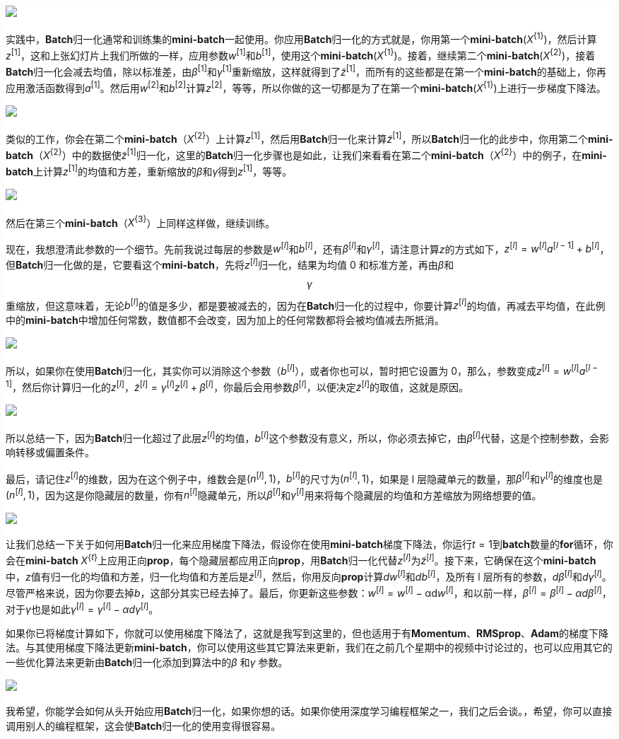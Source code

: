 ![](https://ngte-superbed.oss-cn-beijing.aliyuncs.com/book/Andrew-Ng-DeepLearning-AI/27dc60faf8c8e4d8360b4c8091b85355.png)

实践中，**Batch**归一化通常和训练集的**mini-batch**一起使用。你应用**Batch**归一化的方式就是，你用第一个**mini-batch**($X^{\{1\}}$)，然后计算$z^{[1]}$，这和上张幻灯片上我们所做的一样，应用参数$w^{[1]}$和$b^{[1]}$，使用这个**mini-batch**($X^{\{1\}}$)。接着，继续第二个**mini-batch**($X^{\{2\}}$)，接着**Batch**归一化会减去均值，除以标准差，由${\beta}^{[1]}$和$\gamma^{[1]}$重新缩放，这样就得到了${\tilde{z}}^{[1]}$，而所有的这些都是在第一个**mini-batch**的基础上，你再应用激活函数得到$a^{[1]}$。然后用$w^{[2]}$和$b^{[2]}$计算$z^{[2]}$，等等，所以你做的这一切都是为了在第一个**mini-batch**($X^{\{1\}}$)上进行一步梯度下降法。

![](https://ngte-superbed.oss-cn-beijing.aliyuncs.com/book/Andrew-Ng-DeepLearning-AI/06fa55207f5d245e70db73a7e5e89a68.png)

类似的工作，你会在第二个**mini-batch**（$X^{\left\{2 \right\}}$）上计算$z^{[1]}$，然后用**Batch**归一化来计算${\tilde{z}}^{[1]}$，所以**Batch**归一化的此步中，你用第二个**mini-batch**（$X^{\left\{2 \right\}}$）中的数据使${\tilde{z}}^{[1]}$归一化，这里的**Batch**归一化步骤也是如此，让我们来看看在第二个**mini-batch**（$X^{\left\{2 \right\}}$）中的例子，在**mini-batch**上计算$z^{[1]}$的均值和方差，重新缩放的$\beta$和$\gamma$得到$z^{[1]}$，等等。

![](https://ngte-superbed.oss-cn-beijing.aliyuncs.com/book/Andrew-Ng-DeepLearning-AI/61cee05b5822c9bc97bfdfd88861dfd6.png)

然后在第三个**mini-batch**（$X^{\left\{ 3 \right\}}$）上同样这样做，继续训练。

现在，我想澄清此参数的一个细节。先前我说过每层的参数是$w^{[l]}$和$b^{[l]}$，还有${\beta}^{[l]}$和$\gamma^{[l]}$，请注意计算$z$的方式如下，$z^{[l]} =w^{[l]}a^{\left\lbrack l - 1 \right\rbrack} +b^{[l]}$，但**Batch**归一化做的是，它要看这个**mini-batch**，先将$z^{[l]}$归一化，结果为均值 0 和标准方差，再由$\beta$和$$\gamma$$重缩放，但这意味着，无论$b^{[l]}$的值是多少，都是要被减去的，因为在**Batch**归一化的过程中，你要计算$z^{[l]}$的均值，再减去平均值，在此例中的**mini-batch**中增加任何常数，数值都不会改变，因为加上的任何常数都将会被均值减去所抵消。

![](https://ngte-superbed.oss-cn-beijing.aliyuncs.com/book/Andrew-Ng-DeepLearning-AI/79d8bc44c225879e9bc89e352b62502a.png)

所以，如果你在使用**Batch**归一化，其实你可以消除这个参数（$b^{[l]}$），或者你也可以，暂时把它设置为 0，那么，参数变成$z^{[l]} = w^{[l]}a^{\left\lbrack l - 1 \right\rbrack}$，然后你计算归一化的$z^{[l]}$，${\tilde{z}}^{[l]} = \gamma^{[l]}z^{[l]} + {\beta}^{[l]}$，你最后会用参数${\beta}^{[l]}$，以便决定${\tilde{z}}^{[l]}$的取值，这就是原因。

![](https://ngte-superbed.oss-cn-beijing.aliyuncs.com/book/Andrew-Ng-DeepLearning-AI/3711c11e52433b6417227e78b998e849.png)

所以总结一下，因为**Batch**归一化超过了此层$z^{[l]}$的均值，$b^{[l]}$这个参数没有意义，所以，你必须去掉它，由${\beta}^{[l]}$代替，这是个控制参数，会影响转移或偏置条件。

最后，请记住$z^{[l]}$的维数，因为在这个例子中，维数会是$(n^{[l]},1)$，$b^{[l]}$的尺寸为$(n^{[l]},1)$，如果是 l 层隐藏单元的数量，那${\beta}^{[l]}$和$\gamma^{[l]}$的维度也是$(n^{[l]},1)$，因为这是你隐藏层的数量，你有$n^{[l]}$隐藏单元，所以${\beta}^{[l]}$和$\gamma^{[l]}$用来将每个隐藏层的均值和方差缩放为网络想要的值。

![](https://ngte-superbed.oss-cn-beijing.aliyuncs.com/book/Andrew-Ng-DeepLearning-AI/08ab0b778ede091a860048d609048167.png)

让我们总结一下关于如何用**Batch**归一化来应用梯度下降法，假设你在使用**mini-batch**梯度下降法，你运行$t=1$到**batch**数量的**for**循环，你会在**mini-batch** $X^{\left\{ t\right\}}$上应用正向**prop**，每个隐藏层都应用正向**prop**，用**Batch**归一化代替$z^{[l]}$为${\tilde{z}}^{[l]}$。接下来，它确保在这个**mini-batch**中，$z$值有归一化的均值和方差，归一化均值和方差后是${\tilde{z}}^{[l]}$，然后，你用反向**prop**计算$dw^{[l]}$和$db^{[l]}$，及所有 l 层所有的参数，$d{\beta}^{[l]}$和$d\gamma^{[l]}$。尽管严格来说，因为你要去掉$b$，这部分其实已经去掉了。最后，你更新这些参数：$w^{[l]} = w^{[l]} -\text{αd}w^{[l]}$，和以前一样，${\beta}^{[l]} = {\beta}^{[l]} - {αd}{\beta}^{[l]}$，对于$\gamma$也是如此$\gamma^{[l]} = \gamma^{[l]} -{αd}\gamma^{[l]}$。

如果你已将梯度计算如下，你就可以使用梯度下降法了，这就是我写到这里的，但也适用于有**Momentum**、**RMSprop**、**Adam**的梯度下降法。与其使用梯度下降法更新**mini-batch**，你可以使用这些其它算法来更新，我们在之前几个星期中的视频中讨论过的，也可以应用其它的一些优化算法来更新由**Batch**归一化添加到算法中的$\beta$ 和$\gamma$ 参数。

![](https://ngte-superbed.oss-cn-beijing.aliyuncs.com/book/Andrew-Ng-DeepLearning-AI/797be77383bc6b34ddd2ea9e49688cf6.png)

我希望，你能学会如何从头开始应用**Batch**归一化，如果你想的话。如果你使用深度学习编程框架之一，我们之后会谈。，希望，你可以直接调用别人的编程框架，这会使**Batch**归一化的使用变得很容易。
